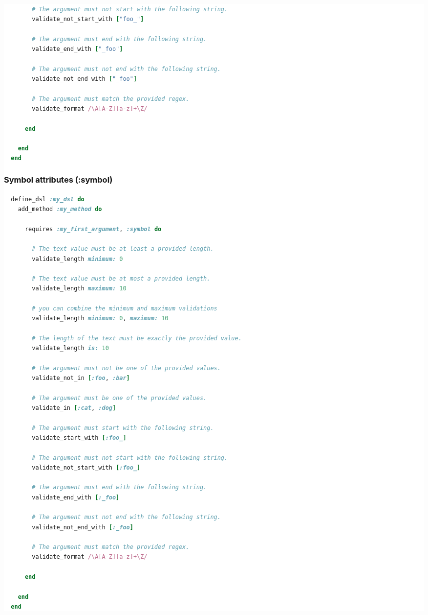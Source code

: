 ```ruby
        # The argument must not start with the following string.
        validate_not_start_with ["foo_"]

        # The argument must end with the following string.
        validate_end_with ["_foo"]

        # The argument must not end with the following string.
        validate_not_end_with ["_foo"]

        # The argument must match the provided regex.
        validate_format /\A[A-Z][a-z]+\Z/

      end

    end
  end
```

### Symbol attributes (:symbol)

```ruby
  define_dsl :my_dsl do
    add_method :my_method do

      requires :my_first_argument, :symbol do

        # The text value must be at least a provided length.
        validate_length minimum: 0

        # The text value must be at most a provided length.
        validate_length maximum: 10

        # you can combine the minimum and maximum validations
        validate_length minimum: 0, maximum: 10

        # The length of the text must be exactly the provided value.
        validate_length is: 10

        # The argument must not be one of the provided values.
        validate_not_in [:foo, :bar]

        # The argument must be one of the provided values.
        validate_in [:cat, :dog]

        # The argument must start with the following string.
        validate_start_with [:foo_]

        # The argument must not start with the following string.
        validate_not_start_with [:foo_]

        # The argument must end with the following string.
        validate_end_with [:_foo]

        # The argument must not end with the following string.
        validate_not_end_with [:_foo]

        # The argument must match the provided regex.
        validate_format /\A[A-Z][a-z]+\Z/

      end

    end
  end
```